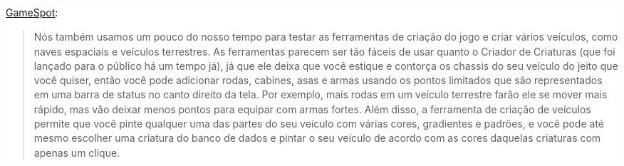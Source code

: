 [GameSpot](http://www.gamespot.com/pc/strategy/spore/news.html?sid=6193936&part=rss&tag=gs_previews&subj=6193936):

> Nós também usamos um pouco do nosso tempo para testar as ferramentas de criação do jogo e criar vários veículos, como naves espaciais e veículos terrestres. As ferramentas parecem ser tão fáceis de usar quanto o Criador de Criaturas (que foi lançado para o público há um tempo já), já que ele deixa que você estique e contorça os chassis do seu veículo do jeito que você quiser, então você pode adicionar rodas, cabines, asas e armas usando os pontos limitados que são representados em uma barra de status no canto direito da tela. Por exemplo, mais rodas em um veículo terrestre farão ele se mover mais rápido, mas vão deixar menos pontos para equipar com armas fortes. Além disso, a ferramenta de criação de veículos permite que você pinte qualquer uma das partes do seu veículo com várias cores, gradientes e padrões, e você pode até mesmo escolher uma criatura do banco de dados e pintar o seu veículo de acordo com as cores daquelas criaturas com apenas um clique.
